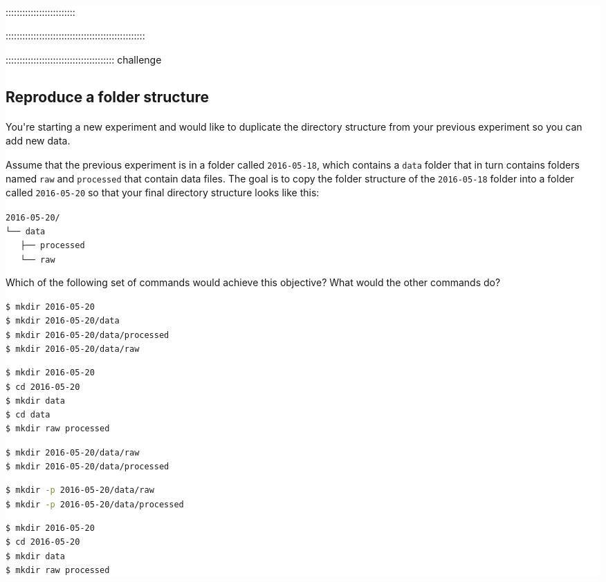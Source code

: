 :::::::::::::::::::::::::

::::::::::::::::::::::::::::::::::::::::::::::::::

:::::::::::::::::::::::::::::::::::::::  challenge

## Reproduce a folder structure

You're starting a new experiment and would like to duplicate the directory
structure from your previous experiment so you can add new data.

Assume that the previous experiment is in a folder called `2016-05-18`,
which contains a `data` folder that in turn contains folders named `raw` and
`processed` that contain data files.  The goal is to copy the folder structure
of the `2016-05-18` folder into a folder called `2016-05-20`
so that your final directory structure looks like this:

```output
2016-05-20/
└── data
   ├── processed
   └── raw
```

Which of the following set of commands would achieve this objective?
What would the other commands do?

```bash
$ mkdir 2016-05-20
$ mkdir 2016-05-20/data
$ mkdir 2016-05-20/data/processed
$ mkdir 2016-05-20/data/raw
```

```bash
$ mkdir 2016-05-20
$ cd 2016-05-20
$ mkdir data
$ cd data
$ mkdir raw processed
```

```bash
$ mkdir 2016-05-20/data/raw
$ mkdir 2016-05-20/data/processed
```

```bash
$ mkdir -p 2016-05-20/data/raw
$ mkdir -p 2016-05-20/data/processed
```

```bash
$ mkdir 2016-05-20
$ cd 2016-05-20
$ mkdir data
$ mkdir raw processed
```
